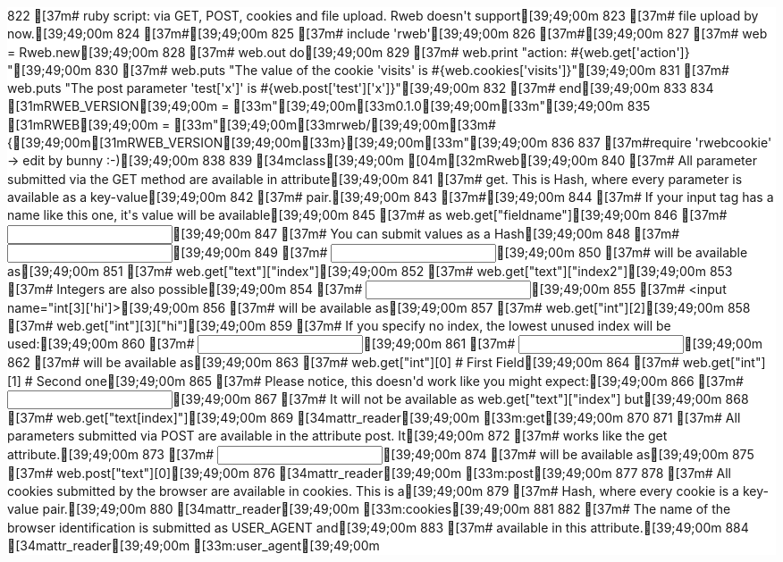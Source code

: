    822	[37m# ruby script: via GET, POST, cookies and file upload. Rweb doesn't support[39;49;00m
   823	[37m# file upload by now.[39;49;00m
   824	[37m#[39;49;00m
   825	[37m# 	include 'rweb'[39;49;00m
   826	[37m#[39;49;00m
   827	[37m# 	web = Rweb.new[39;49;00m
   828	[37m# 	web.out do[39;49;00m
   829	[37m# 		web.print "action: #{web.get['action']} "[39;49;00m
   830	[37m# 		web.puts "The value of the cookie 'visits' is #{web.cookies['visits']}"[39;49;00m
   831	[37m# 		web.puts "The post parameter 'test['x']' is #{web.post['test']['x']}"[39;49;00m
   832	[37m# 	end[39;49;00m
   833
   834	[31mRWEB_VERSION[39;49;00m = [33m"[39;49;00m[33m0.1.0[39;49;00m[33m"[39;49;00m
   835	[31mRWEB[39;49;00m = [33m"[39;49;00m[33mrweb/[39;49;00m[33m#{[39;49;00m[31mRWEB_VERSION[39;49;00m[33m}[39;49;00m[33m"[39;49;00m
   836
   837	[37m#require 'rwebcookie' -> edit by bunny :-)[39;49;00m
   838
   839	[34mclass[39;49;00m [04m[32mRweb[39;49;00m
   840	    [37m# All parameter submitted via the GET method are available in attribute[39;49;00m
   841			[37m# get. This is Hash, where every parameter is available as a key-value[39;49;00m
   842			[37m# pair.[39;49;00m
   843			[37m#[39;49;00m
   844			[37m# If your input tag has a name like this one, it's value will be available[39;49;00m
   845			[37m# as web.get["fieldname"][39;49;00m
   846			[37m#  <input name="fieldname">[39;49;00m
   847			[37m# You can submit values as a Hash[39;49;00m
   848			[37m#  <input name="text['index']">[39;49;00m
   849			[37m#  <input name="text['index2']">[39;49;00m
   850			[37m# will be available as[39;49;00m
   851			[37m#  web.get["text"]["index"][39;49;00m
   852			[37m#  web.get["text"]["index2"][39;49;00m
   853			[37m# Integers are also possible[39;49;00m
   854			[37m#  <input name="int[2]">[39;49;00m
   855			[37m#  <input name="int[3]['hi']>[39;49;00m
   856			[37m# will be available as[39;49;00m
   857			[37m#  web.get["int"][2][39;49;00m
   858			[37m#  web.get["int"][3]["hi"][39;49;00m
   859			[37m# If you specify no index, the lowest unused index will be used:[39;49;00m
   860			[37m#  <input name="int[]">[39;49;00m
   861			[37m#  <input name="int[]">[39;49;00m
   862			[37m# will be available as[39;49;00m
   863			[37m#  web.get["int"][0] # First Field[39;49;00m
   864			[37m#  web.get["int"][1] # Second one[39;49;00m
   865			[37m# Please notice, this doesn'd work like you might expect:[39;49;00m
   866			[37m#  <input name="text[index]">[39;49;00m
   867			[37m# It will not be available as web.get["text"]["index"] but[39;49;00m
   868			[37m#  web.get["text[index]"][39;49;00m
   869	    [34mattr_reader[39;49;00m [33m:get[39;49;00m
   870
   871	    [37m# All parameters submitted via POST are available in the attribute post. It[39;49;00m
   872			[37m# works like the get attribute.[39;49;00m
   873			[37m#  <input name="text[0]">[39;49;00m
   874			[37m# will be available as[39;49;00m
   875			[37m#  web.post["text"][0][39;49;00m
   876			[34mattr_reader[39;49;00m [33m:post[39;49;00m
   877
   878	    [37m# All cookies submitted by the browser are available in cookies. This is a[39;49;00m
   879			[37m# Hash, where every cookie is a key-value pair.[39;49;00m
   880			[34mattr_reader[39;49;00m [33m:cookies[39;49;00m
   881
   882	    [37m# The name of the browser identification is submitted as USER_AGENT and[39;49;00m
   883			[37m# available in this attribute.[39;49;00m
   884			[34mattr_reader[39;49;00m [33m:user_agent[39;49;00m